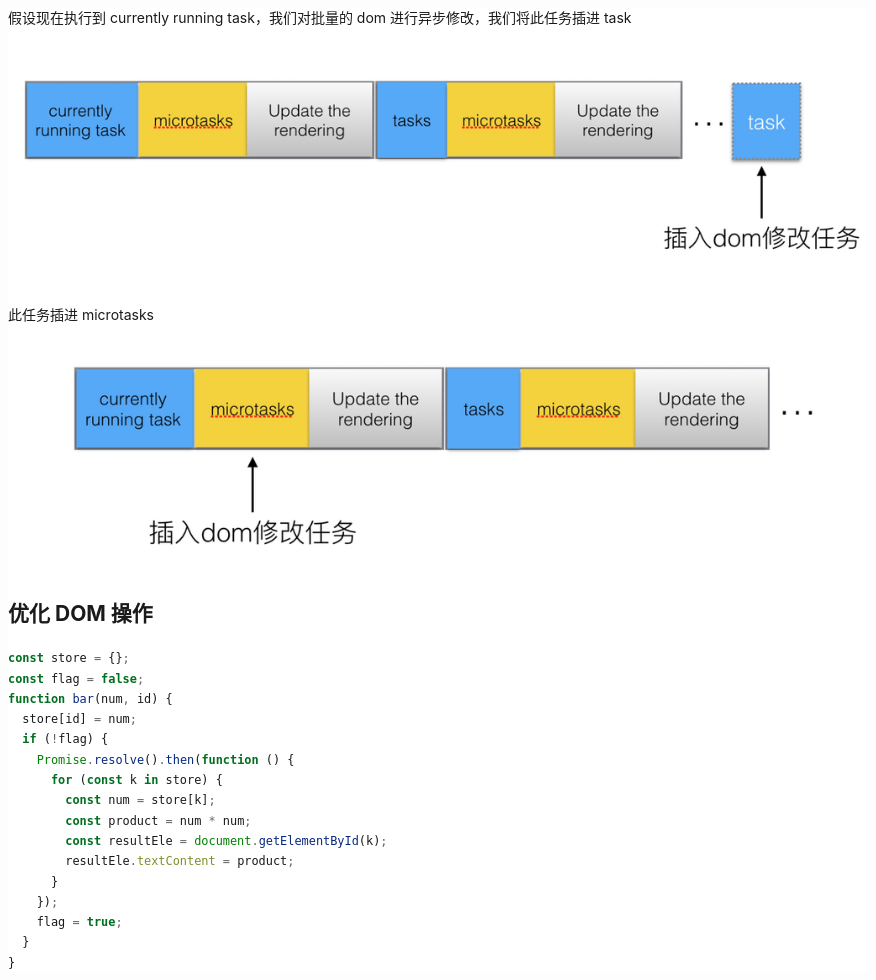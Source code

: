 假设现在执行到 currently running task，我们对批量的 dom 进行异步修改，我们将此任务插进 task

![06.jpg](./imgs/06.jpg)

此任务插进 microtasks

![07.jpg](./imgs/07.jpg)

## 优化 DOM 操作

```js
const store = {};
const flag = false;
function bar(num, id) {
  store[id] = num;
  if (!flag) {
    Promise.resolve().then(function () {
      for (const k in store) {
        const num = store[k];
        const product = num * num;
        const resultEle = document.getElementById(k);
        resultEle.textContent = product;
      }
    });
    flag = true;
  }
}
```
